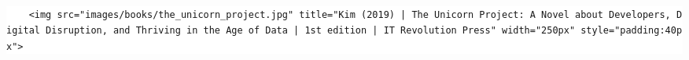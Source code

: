         <img src="images/books/the_unicorn_project.jpg" title="Kim (2019) | The Unicorn Project: A Novel about Developers, Digital Disruption, and Thriving in the Age of Data | 1st edition | IT Revolution Press" width="250px" style="padding:40px">
